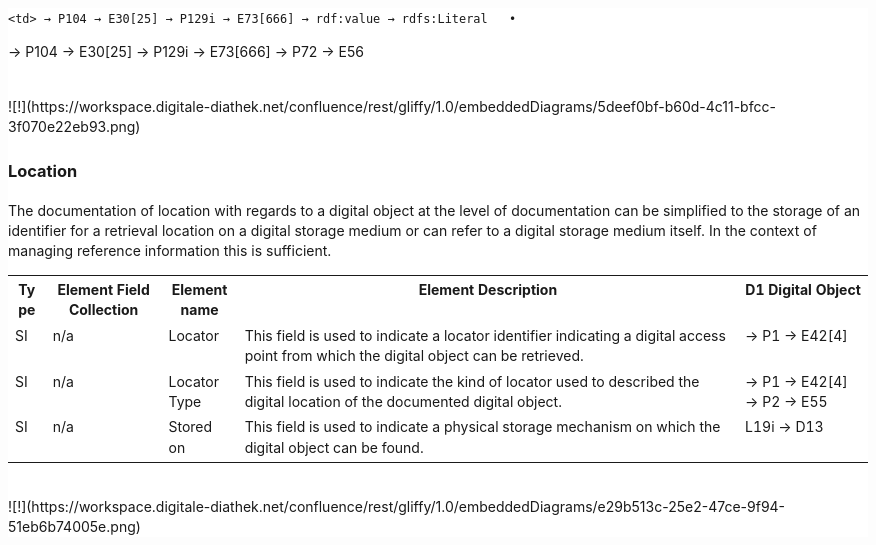     <td> → P104 → E30[25] → P129i → E73[666] → rdf:value → rdfs:Literal   •   
 → P104 → E30[25] → P129i → E73[666] → P72 → E56</td>
  </tr>
</table>

<br>
![!](https://workspace.digitale-diathek.net/confluence/rest/gliffy/1.0/embeddedDiagrams/5deef0bf-b60d-4c11-bfcc-3f070e22eb93.png)


### Location

The documentation of location with regards to a digital object at the level of documentation can be simplified to the storage of an identifier for a retrieval location on a digital storage medium or can refer to a digital storage medium itself. In the context of managing reference information this is sufficient. 

<table>
  <tr>
    <th>Type</th>
    <th>Element Field Collection</th>
    <th>Element name</th>
    <th>Element Description</th>
    <th>D1 Digital Object</th>
  </tr>
  <tr>
    <td>SI</td>
    <td>n/a</td>
    <td>Locator</td>
    <td>This field is used to indicate a locator identifier indicating a digital access point from which the digital object can be retrieved.</td>
    <td> → P1 → E42[4]</td>
  </tr>
  <tr>
    <td>SI</td>
    <td>n/a</td>
    <td>Locator Type</td>
    <td>This field is used to indicate the kind of locator used to described the digital location of the documented digital object.</td>
    <td> → P1 → E42[4] → P2 → E55</td>
  </tr>
  <tr>
    <td>SI</td>
    <td>n/a</td>
    <td>Stored on</td>
    <td>This field is used to indicate a physical storage mechanism on which the digital object can be found.</td>
    <td>L19i → D13</td>
  </tr>
</table>

<br>
![!](https://workspace.digitale-diathek.net/confluence/rest/gliffy/1.0/embeddedDiagrams/e29b513c-25e2-47ce-9f94-51eb6b74005e.png)